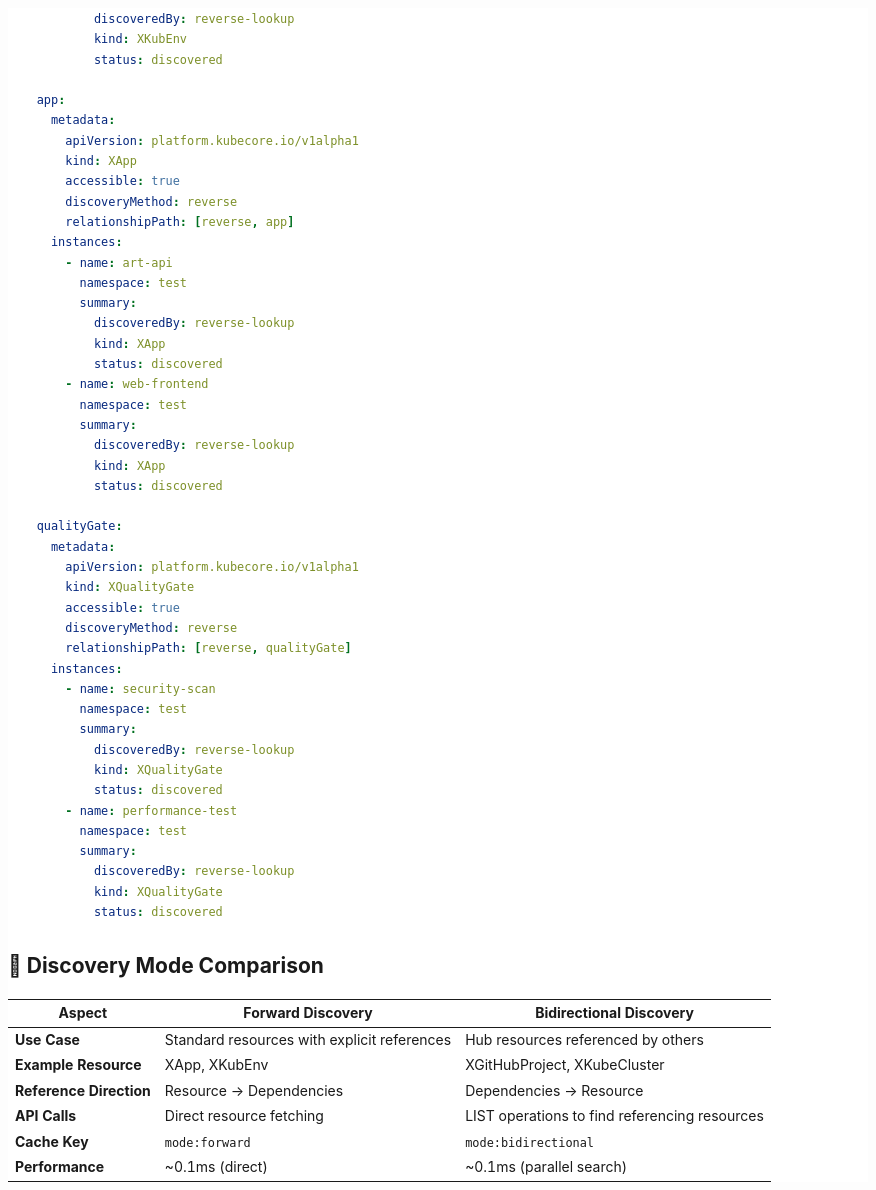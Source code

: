 ```yaml
            discoveredBy: reverse-lookup
            kind: XKubEnv
            status: discovered
    
    app:
      metadata:
        apiVersion: platform.kubecore.io/v1alpha1
        kind: XApp
        accessible: true
        discoveryMethod: reverse
        relationshipPath: [reverse, app]
      instances:
        - name: art-api
          namespace: test
          summary:
            discoveredBy: reverse-lookup
            kind: XApp
            status: discovered
        - name: web-frontend
          namespace: test
          summary:
            discoveredBy: reverse-lookup
            kind: XApp
            status: discovered
    
    qualityGate:
      metadata:
        apiVersion: platform.kubecore.io/v1alpha1
        kind: XQualityGate
        accessible: true
        discoveryMethod: reverse
        relationshipPath: [reverse, qualityGate]
      instances:
        - name: security-scan
          namespace: test
          summary:
            discoveredBy: reverse-lookup
            kind: XQualityGate
            status: discovered
        - name: performance-test
          namespace: test
          summary:
            discoveredBy: reverse-lookup
            kind: XQualityGate
            status: discovered
```

## 🔄 Discovery Mode Comparison

| Aspect | Forward Discovery | Bidirectional Discovery |
|--------|------------------|-------------------------|
| **Use Case** | Standard resources with explicit references | Hub resources referenced by others |
| **Example Resource** | XApp, XKubEnv | XGitHubProject, XKubeCluster |
| **Reference Direction** | Resource → Dependencies | Dependencies → Resource |
| **API Calls** | Direct resource fetching | LIST operations to find referencing resources |
| **Cache Key** | `mode:forward` | `mode:bidirectional` |
| **Performance** | ~0.1ms (direct) | ~0.1ms (parallel search) |
